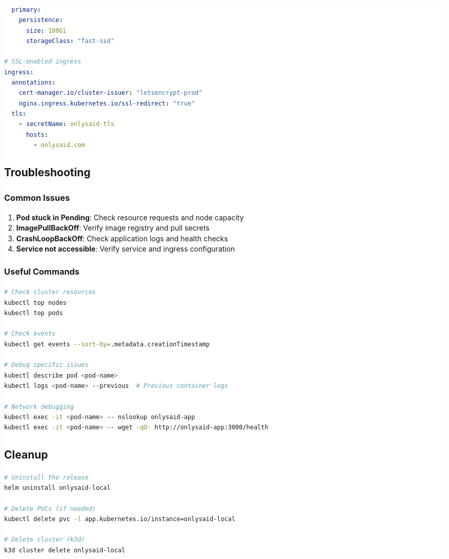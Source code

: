 ```yaml
  primary:
    persistence:
      size: 100Gi
      storageClass: "fast-ssd"

# SSL-enabled ingress
ingress:
  annotations:
    cert-manager.io/cluster-issuer: "letsencrypt-prod"
    nginx.ingress.kubernetes.io/ssl-redirect: "true"
  tls:
    - secretName: onlysaid-tls
      hosts:
        - onlysaid.com
```

## Troubleshooting

### Common Issues

1. **Pod stuck in Pending**: Check resource requests and node capacity
2. **ImagePullBackOff**: Verify image registry and pull secrets
3. **CrashLoopBackOff**: Check application logs and health checks
4. **Service not accessible**: Verify service and ingress configuration

### Useful Commands

```bash
# Check cluster resources
kubectl top nodes
kubectl top pods

# Check events
kubectl get events --sort-by=.metadata.creationTimestamp

# Debug specific issues
kubectl describe pod <pod-name>
kubectl logs <pod-name> --previous  # Previous container logs

# Network debugging
kubectl exec -it <pod-name> -- nslookup onlysaid-app
kubectl exec -it <pod-name> -- wget -qO- http://onlysaid-app:3000/health
```

## Cleanup

```bash
# Uninstall the release
helm uninstall onlysaid-local

# Delete PVCs (if needed)
kubectl delete pvc -l app.kubernetes.io/instance=onlysaid-local

# Delete cluster (k3d)
k3d cluster delete onlysaid-local
```
